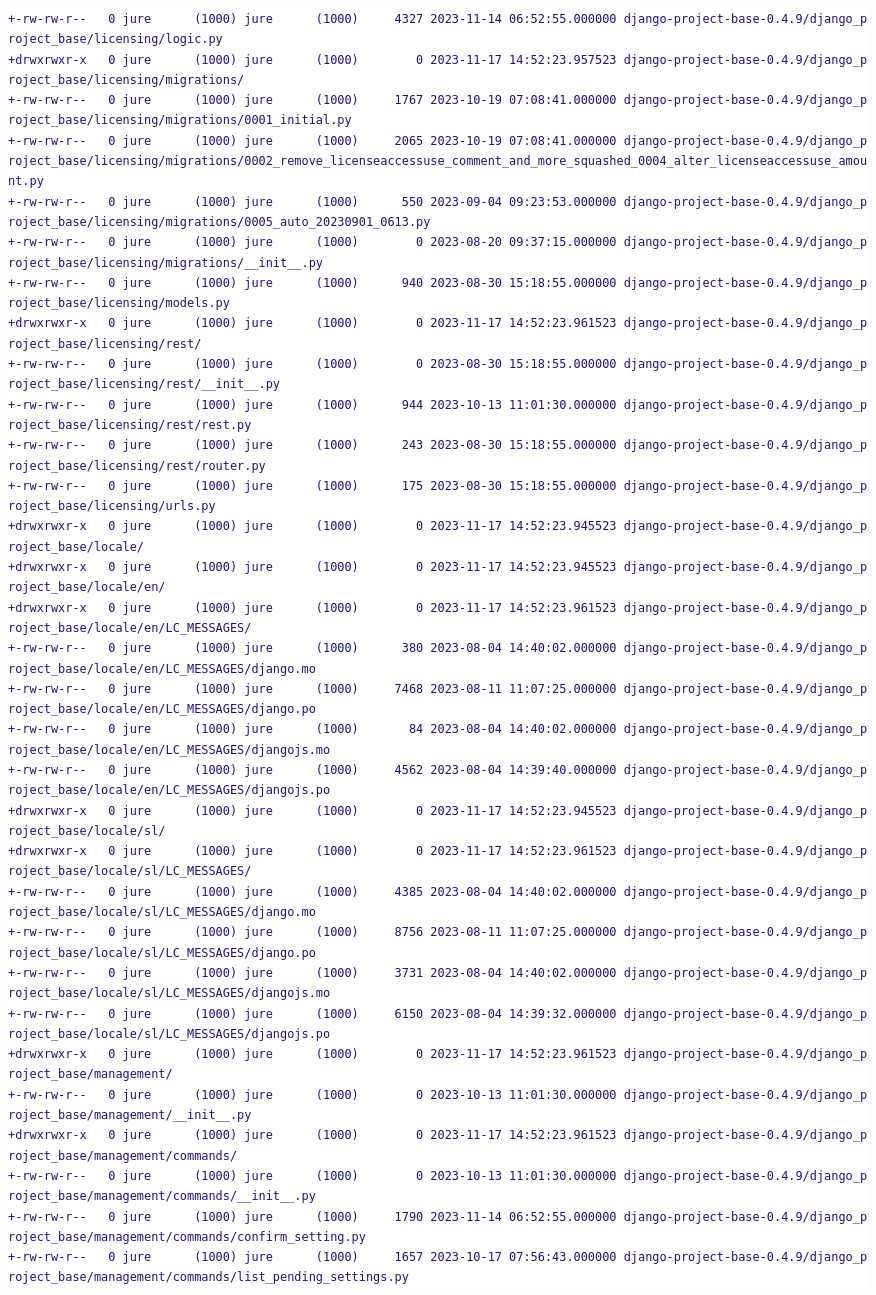 ```diff
+-rw-rw-r--   0 jure      (1000) jure      (1000)     4327 2023-11-14 06:52:55.000000 django-project-base-0.4.9/django_project_base/licensing/logic.py
+drwxrwxr-x   0 jure      (1000) jure      (1000)        0 2023-11-17 14:52:23.957523 django-project-base-0.4.9/django_project_base/licensing/migrations/
+-rw-rw-r--   0 jure      (1000) jure      (1000)     1767 2023-10-19 07:08:41.000000 django-project-base-0.4.9/django_project_base/licensing/migrations/0001_initial.py
+-rw-rw-r--   0 jure      (1000) jure      (1000)     2065 2023-10-19 07:08:41.000000 django-project-base-0.4.9/django_project_base/licensing/migrations/0002_remove_licenseaccessuse_comment_and_more_squashed_0004_alter_licenseaccessuse_amount.py
+-rw-rw-r--   0 jure      (1000) jure      (1000)      550 2023-09-04 09:23:53.000000 django-project-base-0.4.9/django_project_base/licensing/migrations/0005_auto_20230901_0613.py
+-rw-rw-r--   0 jure      (1000) jure      (1000)        0 2023-08-20 09:37:15.000000 django-project-base-0.4.9/django_project_base/licensing/migrations/__init__.py
+-rw-rw-r--   0 jure      (1000) jure      (1000)      940 2023-08-30 15:18:55.000000 django-project-base-0.4.9/django_project_base/licensing/models.py
+drwxrwxr-x   0 jure      (1000) jure      (1000)        0 2023-11-17 14:52:23.961523 django-project-base-0.4.9/django_project_base/licensing/rest/
+-rw-rw-r--   0 jure      (1000) jure      (1000)        0 2023-08-30 15:18:55.000000 django-project-base-0.4.9/django_project_base/licensing/rest/__init__.py
+-rw-rw-r--   0 jure      (1000) jure      (1000)      944 2023-10-13 11:01:30.000000 django-project-base-0.4.9/django_project_base/licensing/rest/rest.py
+-rw-rw-r--   0 jure      (1000) jure      (1000)      243 2023-08-30 15:18:55.000000 django-project-base-0.4.9/django_project_base/licensing/rest/router.py
+-rw-rw-r--   0 jure      (1000) jure      (1000)      175 2023-08-30 15:18:55.000000 django-project-base-0.4.9/django_project_base/licensing/urls.py
+drwxrwxr-x   0 jure      (1000) jure      (1000)        0 2023-11-17 14:52:23.945523 django-project-base-0.4.9/django_project_base/locale/
+drwxrwxr-x   0 jure      (1000) jure      (1000)        0 2023-11-17 14:52:23.945523 django-project-base-0.4.9/django_project_base/locale/en/
+drwxrwxr-x   0 jure      (1000) jure      (1000)        0 2023-11-17 14:52:23.961523 django-project-base-0.4.9/django_project_base/locale/en/LC_MESSAGES/
+-rw-rw-r--   0 jure      (1000) jure      (1000)      380 2023-08-04 14:40:02.000000 django-project-base-0.4.9/django_project_base/locale/en/LC_MESSAGES/django.mo
+-rw-rw-r--   0 jure      (1000) jure      (1000)     7468 2023-08-11 11:07:25.000000 django-project-base-0.4.9/django_project_base/locale/en/LC_MESSAGES/django.po
+-rw-rw-r--   0 jure      (1000) jure      (1000)       84 2023-08-04 14:40:02.000000 django-project-base-0.4.9/django_project_base/locale/en/LC_MESSAGES/djangojs.mo
+-rw-rw-r--   0 jure      (1000) jure      (1000)     4562 2023-08-04 14:39:40.000000 django-project-base-0.4.9/django_project_base/locale/en/LC_MESSAGES/djangojs.po
+drwxrwxr-x   0 jure      (1000) jure      (1000)        0 2023-11-17 14:52:23.945523 django-project-base-0.4.9/django_project_base/locale/sl/
+drwxrwxr-x   0 jure      (1000) jure      (1000)        0 2023-11-17 14:52:23.961523 django-project-base-0.4.9/django_project_base/locale/sl/LC_MESSAGES/
+-rw-rw-r--   0 jure      (1000) jure      (1000)     4385 2023-08-04 14:40:02.000000 django-project-base-0.4.9/django_project_base/locale/sl/LC_MESSAGES/django.mo
+-rw-rw-r--   0 jure      (1000) jure      (1000)     8756 2023-08-11 11:07:25.000000 django-project-base-0.4.9/django_project_base/locale/sl/LC_MESSAGES/django.po
+-rw-rw-r--   0 jure      (1000) jure      (1000)     3731 2023-08-04 14:40:02.000000 django-project-base-0.4.9/django_project_base/locale/sl/LC_MESSAGES/djangojs.mo
+-rw-rw-r--   0 jure      (1000) jure      (1000)     6150 2023-08-04 14:39:32.000000 django-project-base-0.4.9/django_project_base/locale/sl/LC_MESSAGES/djangojs.po
+drwxrwxr-x   0 jure      (1000) jure      (1000)        0 2023-11-17 14:52:23.961523 django-project-base-0.4.9/django_project_base/management/
+-rw-rw-r--   0 jure      (1000) jure      (1000)        0 2023-10-13 11:01:30.000000 django-project-base-0.4.9/django_project_base/management/__init__.py
+drwxrwxr-x   0 jure      (1000) jure      (1000)        0 2023-11-17 14:52:23.961523 django-project-base-0.4.9/django_project_base/management/commands/
+-rw-rw-r--   0 jure      (1000) jure      (1000)        0 2023-10-13 11:01:30.000000 django-project-base-0.4.9/django_project_base/management/commands/__init__.py
+-rw-rw-r--   0 jure      (1000) jure      (1000)     1790 2023-11-14 06:52:55.000000 django-project-base-0.4.9/django_project_base/management/commands/confirm_setting.py
+-rw-rw-r--   0 jure      (1000) jure      (1000)     1657 2023-10-17 07:56:43.000000 django-project-base-0.4.9/django_project_base/management/commands/list_pending_settings.py
```